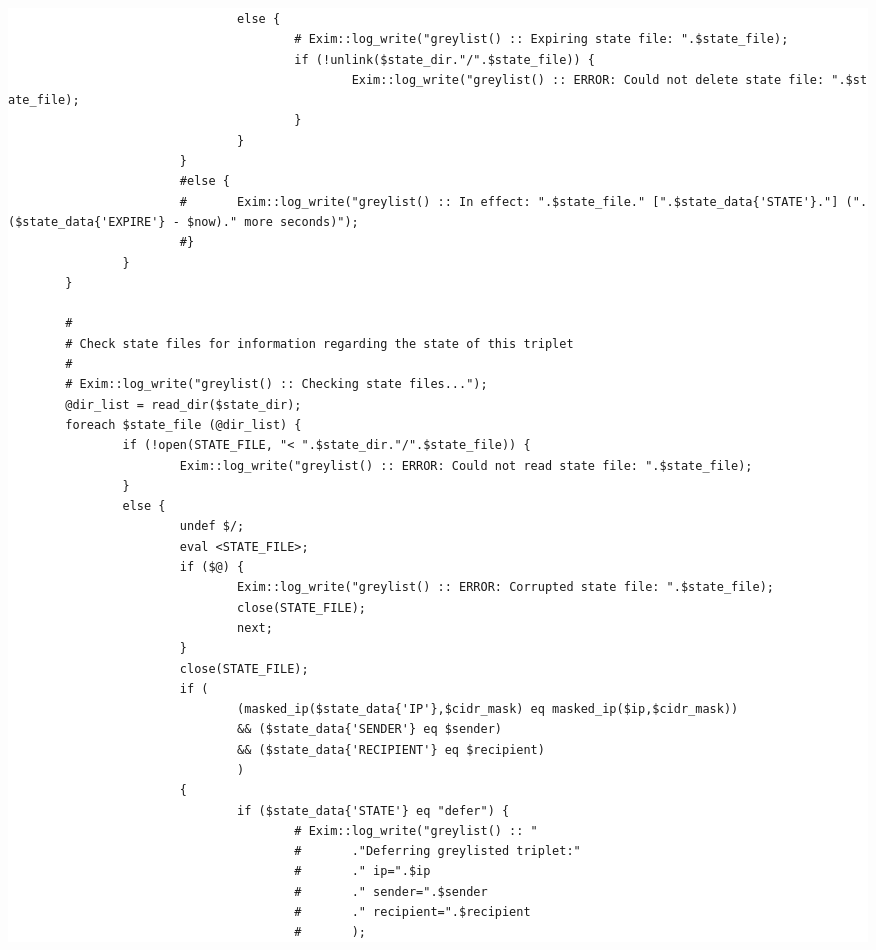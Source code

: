                                     else {
                                            # Exim::log_write("greylist() :: Expiring state file: ".$state_file);
                                            if (!unlink($state_dir."/".$state_file)) {
                                                    Exim::log_write("greylist() :: ERROR: Could not delete state file: ".$state_file);
                                            }
                                    }
                            }
                            #else {
                            #       Exim::log_write("greylist() :: In effect: ".$state_file." [".$state_data{'STATE'}."] (".($state_data{'EXPIRE'} - $now)." more seconds)");
                            #}
                    }
            }

            #
            # Check state files for information regarding the state of this triplet
            #
            # Exim::log_write("greylist() :: Checking state files...");
            @dir_list = read_dir($state_dir);
            foreach $state_file (@dir_list) {
                    if (!open(STATE_FILE, "< ".$state_dir."/".$state_file)) {
                            Exim::log_write("greylist() :: ERROR: Could not read state file: ".$state_file);
                    }
                    else {
                            undef $/;
                            eval <STATE_FILE>;
                            if ($@) {
                                    Exim::log_write("greylist() :: ERROR: Corrupted state file: ".$state_file);
                                    close(STATE_FILE);
                                    next;
                            }
                            close(STATE_FILE);
                            if (
                                    (masked_ip($state_data{'IP'},$cidr_mask) eq masked_ip($ip,$cidr_mask))
                                    && ($state_data{'SENDER'} eq $sender)
                                    && ($state_data{'RECIPIENT'} eq $recipient)
                                    )
                            {
                                    if ($state_data{'STATE'} eq "defer") {
                                            # Exim::log_write("greylist() :: "
                                            #       ."Deferring greylisted triplet:"
                                            #       ." ip=".$ip
                                            #       ." sender=".$sender
                                            #       ." recipient=".$recipient
                                            #       );